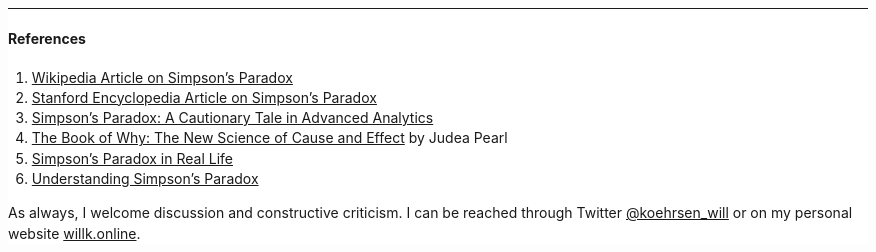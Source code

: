 * * *

#### References

1.  [Wikipedia Article on Simpson’s Paradox](https://en.wikipedia.org/wiki/Simpson%27s_paradox)
2.  [Stanford Encyclopedia Article on Simpson’s Paradox](https://plato.stanford.edu/entries/paradox-simpson/)
3.  [Simpson’s Paradox: A Cautionary Tale in Advanced Analytics](https://www.statslife.org.uk/the-statistics-dictionary/2012-simpson-s-paradox-a-cautionary-tale-in-advanced-analytics)
4.  [The Book of Why: The New Science of Cause and Effect](https://www.basicbooks.com/titles/judea-pearl/the-book-of-why/9780465097616/?utm_source=Unknown+List&utm_campaign=d87aec0157-EMAIL_CAMPAIGN_2018_01_18&utm_medium=email&utm_term=0_-d87aec0157-) by Judea Pearl
5.  [Simpson’s Paradox in Real Life](https://www.jstor.org/stable/2684093)
6.  [Understanding Simpson’s Paradox](http://ftp.cs.ucla.edu/pub/stat_ser/r414.pdf)

As always, I welcome discussion and constructive criticism. I can be reached through Twitter [@koehrsen_will](http://twitter.com/@koehrsen_will) or on my personal website [willk.online](https://willk.online).
